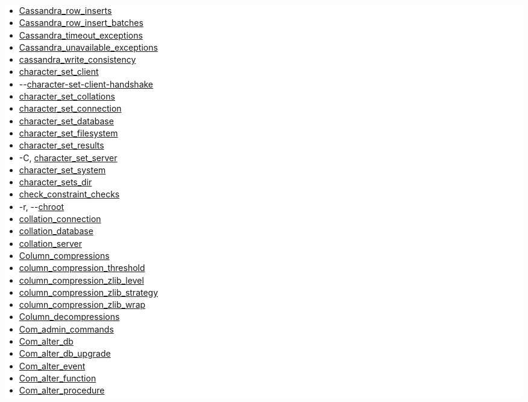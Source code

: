 * [Cassandra\_row\_inserts](../server-usage/storage-engines/legacy-storage-engines/cassandra/cassandra-status-variables.md#cassandra_row_inserts)
* [Cassandra\_row\_insert\_batches](../server-usage/storage-engines/legacy-storage-engines/cassandra/cassandra-status-variables.md#cassandra_row_insert_batches)
* [Cassandra\_timeout\_exceptions](../server-usage/storage-engines/legacy-storage-engines/cassandra/cassandra-status-variables.md#cassandra_timeout_exceptions)
* [Cassandra\_unavailable\_exceptions](../server-usage/storage-engines/legacy-storage-engines/cassandra/cassandra-status-variables.md#cassandra_unavailable_exceptions)
* [cassandra\_write\_consistency](../server-usage/storage-engines/legacy-storage-engines/cassandra/cassandra-system-variables.md#cassandra_write_consistency)
* [character\_set\_client](../ha-and-performance/optimization-and-tuning/system-variables/server-system-variables.md#character_set_client)
* \--[character-set-client-handshake](../server-management/starting-and-stopping-mariadb/mariadbd-options.md)
* [character\_set\_collations](../ha-and-performance/optimization-and-tuning/system-variables/server-system-variables.md#character_set_collations)
* [character\_set\_connection](../ha-and-performance/optimization-and-tuning/system-variables/server-system-variables.md#character_set_connection)
* [character\_set\_database](../ha-and-performance/optimization-and-tuning/system-variables/server-system-variables.md#character_set_database)
* [character\_set\_filesystem](../ha-and-performance/optimization-and-tuning/system-variables/server-system-variables.md#character_set_filesystem)
* [character\_set\_results](../ha-and-performance/optimization-and-tuning/system-variables/server-system-variables.md#character_set_results)
* -C, [character\_set\_server](../ha-and-performance/optimization-and-tuning/system-variables/server-system-variables.md#character_set_server)
* [character\_set\_system](../ha-and-performance/optimization-and-tuning/system-variables/server-system-variables.md#character_set_system)
* [character\_sets\_dir](../ha-and-performance/optimization-and-tuning/system-variables/server-system-variables.md#character_sets_dir)
* [check\_constraint\_checks](../ha-and-performance/optimization-and-tuning/system-variables/server-system-variables.md#check_constraint_checks)
* -r, --[chroot](../server-management/starting-and-stopping-mariadb/mariadbd-options.md#chroot)
* [collation\_connection](../ha-and-performance/optimization-and-tuning/system-variables/server-system-variables.md#collation_connection)
* [collation\_database](../ha-and-performance/optimization-and-tuning/system-variables/server-system-variables.md#collation_database)
* [collation\_server](../ha-and-performance/optimization-and-tuning/system-variables/server-system-variables.md#collation_server)
* [Column\_compressions](../ha-and-performance/optimization-and-tuning/optimization-and-tuning-compression/storage-engine-independent-column-compression.md#column_compressions)
* [column\_compression\_threshold](../ha-and-performance/optimization-and-tuning/optimization-and-tuning-compression/storage-engine-independent-column-compression.md#column_compression_threshold)
* [column\_compression\_zlib\_level](../ha-and-performance/optimization-and-tuning/optimization-and-tuning-compression/storage-engine-independent-column-compression.md#column_compression_zlib_level)
* [column\_compression\_zlib\_strategy](../ha-and-performance/optimization-and-tuning/optimization-and-tuning-compression/storage-engine-independent-column-compression.md#column_compression_zlib_strategy)
* [column\_compression\_zlib\_wrap](../ha-and-performance/optimization-and-tuning/optimization-and-tuning-compression/storage-engine-independent-column-compression.md#column_compression_zlib_wrap)
* [Column\_decompressions](../ha-and-performance/optimization-and-tuning/optimization-and-tuning-compression/storage-engine-independent-column-compression.md#column_compressions)
* [Com\_admin\_commands](../ha-and-performance/optimization-and-tuning/system-variables/server-status-variables.md#com_admin_commands)
* [Com\_alter\_db](../ha-and-performance/optimization-and-tuning/system-variables/server-status-variables.md#com_alter_db)
* [Com\_alter\_db\_upgrade](../ha-and-performance/optimization-and-tuning/system-variables/server-status-variables.md#com_alter_db_upgrade)
* [Com\_alter\_event](../ha-and-performance/optimization-and-tuning/system-variables/server-status-variables.md#com_alter_event)
* [Com\_alter\_function](../ha-and-performance/optimization-and-tuning/system-variables/server-status-variables.md#com_alter_function)
* [Com\_alter\_procedure](../ha-and-performance/optimization-and-tuning/system-variables/server-status-variables.md#com_alter_procedure)